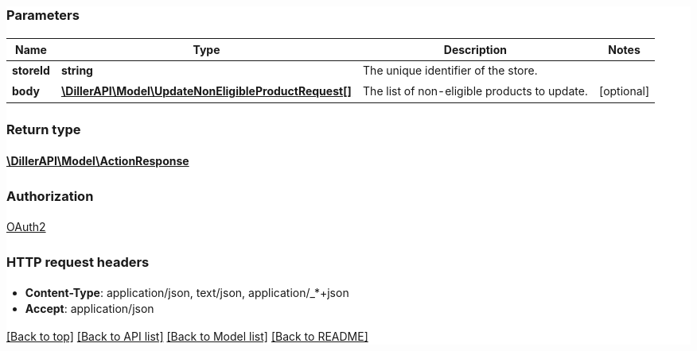### Parameters

Name | Type | Description  | Notes
------------- | ------------- | ------------- | -------------
 **storeId** | **string**| The unique identifier of the store. |
 **body** | [**\DillerAPI\Model\UpdateNonEligibleProductRequest[]**](../Model/UpdateNonEligibleProductRequest.md)| The list of non-eligible products to update. | [optional]

### Return type

[**\DillerAPI\Model\ActionResponse**](../Model/ActionResponse.md)

### Authorization

[OAuth2](../../README.md#OAuth2)

### HTTP request headers

 - **Content-Type**: application/json, text/json, application/_*+json
 - **Accept**: application/json

[[Back to top]](#) [[Back to API list]](../../README.md#documentation-for-api-endpoints) [[Back to Model list]](../../README.md#documentation-for-models) [[Back to README]](../../README.md)

